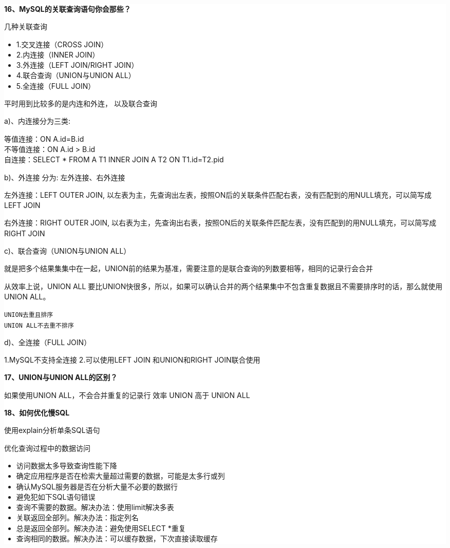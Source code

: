 **16、MySQL的关联查询语句你会那些？**

几种关联查询

- 1.交叉连接（CROSS JOIN）
- 2.内连接（INNER JOIN）
- 3.外连接（LEFT JOIN/RIGHT JOIN）
- 4.联合查询（UNION与UNION ALL）
- 5.全连接（FULL JOIN）

平时用到比较多的是内连和外连， 以及联合查询

a)、内连接分为三类:

等值连接：ON A.id=B.id   
不等值连接：ON A.id > B.id   
自连接：SELECT * FROM A T1 INNER JOIN A T2 ON T1.id=T2.pid   

b)、外连接 分为: 左外连接、右外连接
 
左外连接：LEFT OUTER JOIN, 以左表为主，先查询出左表，按照ON后的关联条件匹配右表，没有匹配到的用NULL填充，可以简写成LEFT JOIN

右外连接：RIGHT OUTER JOIN, 以右表为主，先查询出右表，按照ON后的关联条件匹配左表，没有匹配到的用NULL填充，可以简写成RIGHT JOIN

c)、联合查询（UNION与UNION ALL）

就是把多个结果集集中在一起，UNION前的结果为基准，需要注意的是联合查询的列数要相等，相同的记录行会合并


从效率上说，UNION ALL 要比UNION快很多，所以，如果可以确认合并的两个结果集中不包含重复数据且不需要排序时的话，那么就使用UNION ALL。

```
UNION去重且排序
UNION ALL不去重不排序
```

d)、全连接（FULL JOIN）

1.MySQL不支持全连接
2.可以使用LEFT JOIN 和UNION和RIGHT JOIN联合使用


**17、UNION与UNION ALL的区别？** 

如果使用UNION ALL，不会合并重复的记录行
效率 UNION 高于 UNION ALL

**18、如何优化慢SQL**

使用explain分析单条SQL语句

优化查询过程中的数据访问

- 访问数据太多导致查询性能下降
- 确定应用程序是否在检索大量超过需要的数据，可能是太多行或列
- 确认MySQL服务器是否在分析大量不必要的数据行
- 避免犯如下SQL语句错误
- 查询不需要的数据。解决办法：使用limit解决多表
- 关联返回全部列。解决办法：指定列名
- 总是返回全部列。解决办法：避免使用SELECT *重复
- 查询相同的数据。解决办法：可以缓存数据，下次直接读取缓存
